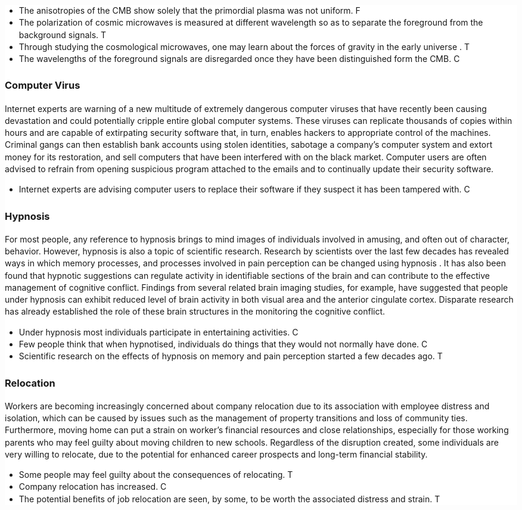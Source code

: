+ The anisotropies of the CMB show solely that the primordial plasma was not uniform. F
+ The polarization of cosmic microwaves is measured at different wavelength so as to separate the foreground from the background signals. T
+ Through studying the cosmological microwaves, one may learn about the forces of gravity in the early universe . T
+ The wavelengths of the foreground signals are disregarded once they have been distinguished form the CMB. C

### Computer Virus

Internet experts are warning of a new multitude of extremely dangerous computer viruses that have recently been causing devastation and could potentially cripple entire global computer systems. These viruses can replicate thousands of copies within hours and are capable of extirpating security software that, in turn, enables hackers to appropriate control of the machines. Criminal gangs can then establish bank accounts using stolen identities, sabotage a company’s computer system and extort money for its restoration, and sell computers that have been interfered with on the black market. Computer users are often advised to refrain from opening suspicious program attached to the emails and to continually update their security software.

+ Internet experts are advising computer users to replace their software if they suspect it has been tampered with. C

### Hypnosis

For most people, any reference to hypnosis brings to mind images of individuals involved in amusing, and often out of character, behavior. However, hypnosis is also a topic of scientific research. Research by scientists over the last few decades has revealed ways in which memory processes, and processes involved in pain perception can be changed using hypnosis . It has also been found that hypnotic suggestions can regulate activity in identifiable sections of the brain and can contribute to the effective management of cognitive conflict. Findings from several related brain imaging studies, for example, have suggested that people under hypnosis can exhibit reduced level of brain activity in both visual area and the anterior cingulate cortex. Disparate research has already established the role of these brain structures in the monitoring the cognitive conflict.

+ Under hypnosis most individuals participate in entertaining activities. C
+ Few people think that when hypnotised, individuals do things that they would not normally have done. C
+ Scientific research on the effects of hypnosis on memory and pain perception started a few decades ago. T

### Relocation

Workers are becoming increasingly concerned about company relocation due to its association with employee distress and isolation, which can be caused by issues such as the management of property transitions and loss of community ties. Furthermore, moving home can put a strain on worker’s financial resources and close relationships, especially for those working parents who may feel guilty about moving children to new schools. Regardless of the disruption created, some individuals are very willing to relocate, due to the potential for enhanced career prospects and long-term financial stability.

+ Some people may feel guilty about the consequences of relocating. T 
+ Company relocation has increased. C
+ The potential benefits of job relocation are seen, by some, to be worth the associated distress and strain. T
